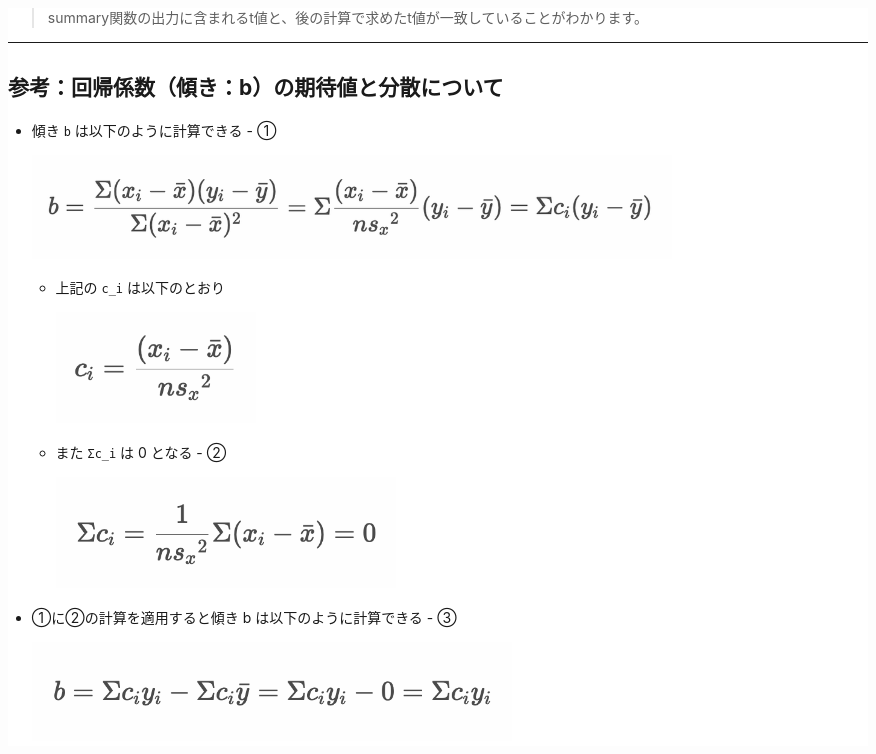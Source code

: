 > summary関数の出力に含まれるt値と、後の計算で求めたt値が一致していることがわかります。

---

## 参考：回帰係数（傾き：b）の期待値と分散について

* 傾き `b` は以下のように計算できる - ①

  <img src="img/549.png" width="640px">

  * 上記の `c_i` は以下のとおり 

    <img src="img/550.png" width="200px">

  * また `Σc_i` は 0 となる - ②

    <img src="img/551.png" width="340px">

* ①に②の計算を適用すると傾き b は以下のように計算できる - ③

  <img src="img/552.png?a" width="480px">
